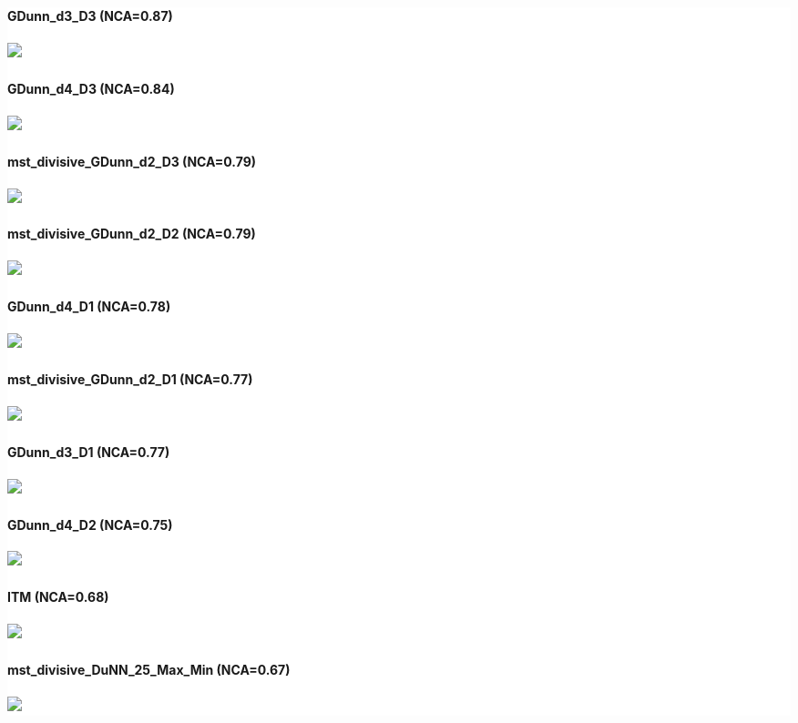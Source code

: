 

#### GDunn_d3_D3 (NCA=0.87)

![](wut/mk3.result3.GDunn_d3_D3.jpg)



#### GDunn_d4_D3 (NCA=0.84)

![](wut/mk3.result3.GDunn_d4_D3.jpg)



#### mst_divisive_GDunn_d2_D3 (NCA=0.79)

![](wut/mk3.result3.mst_divisive_GDunn_d2_D3.jpg)



#### mst_divisive_GDunn_d2_D2 (NCA=0.79)

![](wut/mk3.result3.mst_divisive_GDunn_d2_D2.jpg)



#### GDunn_d4_D1 (NCA=0.78)

![](wut/mk3.result3.GDunn_d4_D1.jpg)



#### mst_divisive_GDunn_d2_D1 (NCA=0.77)

![](wut/mk3.result3.mst_divisive_GDunn_d2_D1.jpg)



#### GDunn_d3_D1 (NCA=0.77)

![](wut/mk3.result3.GDunn_d3_D1.jpg)



#### GDunn_d4_D2 (NCA=0.75)

![](wut/mk3.result3.GDunn_d4_D2.jpg)



#### ITM (NCA=0.68)

![](wut/mk3.result3.ITM.jpg)



#### mst_divisive_DuNN_25_Max_Min (NCA=0.67)

![](wut/mk3.result3.mst_divisive_DuNN_25_Max_Min.jpg)
